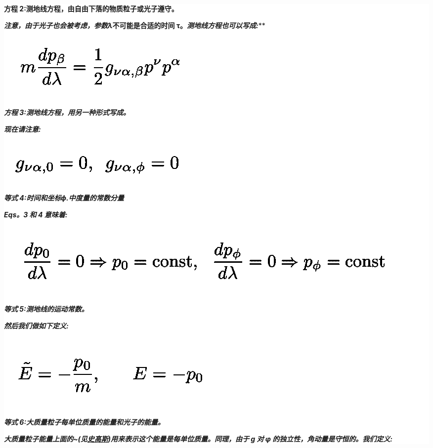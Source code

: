 ****方程 2:测地线方程，由自由下落的物质粒子或光子遵守。****

****注意，由于光子也会被考虑，参数*λ*不可能是合适的时间 τ。*测地线方程也可以写成:*****

*****![](img/1383d081520d323515c38b02c0751ed6.png)*****

*****方程 3:测地线方程，用另一种形式写成。*****

*****现在请注意:*****

*****![](img/9d2c70fd8d1bbbf4610cb2bc06bf6b64.png)*****

*****等式 4:时间和坐标ϕ.中度量的常数分量*****

*****Eqs。3 和 4 意味着:*****

*****![](img/ce737c44e0d90b8161504f0784bbbaeb.png)*****

*****等式 5:测地线的运动常数。*****

*****然后我们做如下定义:*****

*****![](img/be41d2ffbae4f044c5d91561ce762591.png)*****

*****等式 6:大质量粒子每单位质量的能量和光子的能量。*****

*****大质量粒子能量上面的~(见[史高斯](https://books.google.com.br/books?id=GgRRt7AbdwQC&printsec=frontcover&dq=schutz+relativity&hl=en&sa=X&ved=0ahUKEwjfmauknPboAhX9HrkGHaEyDAwQ6AEIMjAB#v=onepage&q=schutz%20relativity&f=false))用来表示这个能量是*每单位质量*。同理，由于 ***g*** 对 *φ* 的独立性，角动量是守恒的。我们定义:*****
